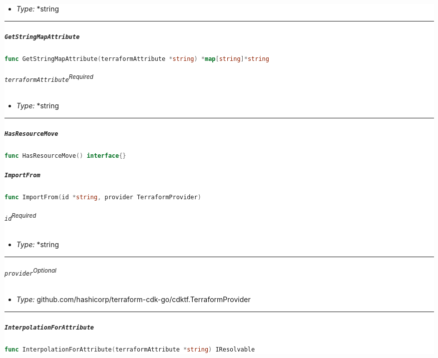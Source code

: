 - *Type:* *string

---

##### `GetStringMapAttribute` <a name="GetStringMapAttribute" id="@cdktf/provider-vault.identityOidc.IdentityOidc.getStringMapAttribute"></a>

```go
func GetStringMapAttribute(terraformAttribute *string) *map[string]*string
```

###### `terraformAttribute`<sup>Required</sup> <a name="terraformAttribute" id="@cdktf/provider-vault.identityOidc.IdentityOidc.getStringMapAttribute.parameter.terraformAttribute"></a>

- *Type:* *string

---

##### `HasResourceMove` <a name="HasResourceMove" id="@cdktf/provider-vault.identityOidc.IdentityOidc.hasResourceMove"></a>

```go
func HasResourceMove() interface{}
```

##### `ImportFrom` <a name="ImportFrom" id="@cdktf/provider-vault.identityOidc.IdentityOidc.importFrom"></a>

```go
func ImportFrom(id *string, provider TerraformProvider)
```

###### `id`<sup>Required</sup> <a name="id" id="@cdktf/provider-vault.identityOidc.IdentityOidc.importFrom.parameter.id"></a>

- *Type:* *string

---

###### `provider`<sup>Optional</sup> <a name="provider" id="@cdktf/provider-vault.identityOidc.IdentityOidc.importFrom.parameter.provider"></a>

- *Type:* github.com/hashicorp/terraform-cdk-go/cdktf.TerraformProvider

---

##### `InterpolationForAttribute` <a name="InterpolationForAttribute" id="@cdktf/provider-vault.identityOidc.IdentityOidc.interpolationForAttribute"></a>

```go
func InterpolationForAttribute(terraformAttribute *string) IResolvable
```
